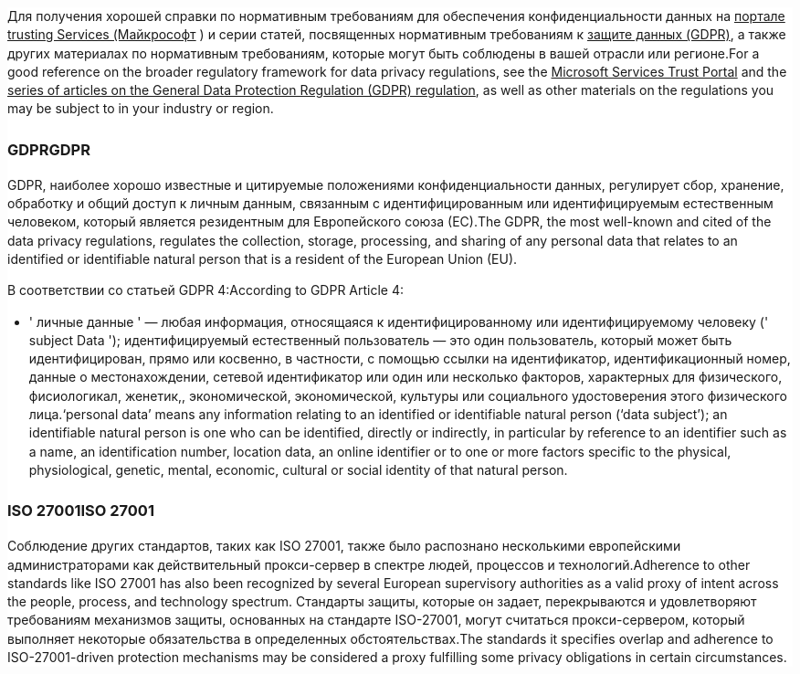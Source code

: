<span data-ttu-id="9e8e6-106">Для получения хорошей справки по нормативным требованиям для обеспечения конфиденциальности данных на [портале trusting Services (Майкрософт](https://servicetrust.microsoft.com/) ) и серии статей, посвященных нормативным требованиям к [защите данных (GDPR)](../compliance/gdpr.md), а также других материалах по нормативным требованиям, которые могут быть соблюдены в вашей отрасли или регионе.</span><span class="sxs-lookup"><span data-stu-id="9e8e6-106">For a good reference on the broader regulatory framework for data privacy regulations, see the [Microsoft Services Trust Portal](https://servicetrust.microsoft.com/) and the [series of articles on the General Data Protection Regulation (GDPR) regulation](../compliance/gdpr.md), as well as other materials on the regulations you may be subject to in your industry or region.</span></span>

### <a name="gdpr"></a><span data-ttu-id="9e8e6-107">GDPR</span><span class="sxs-lookup"><span data-stu-id="9e8e6-107">GDPR</span></span>

<span data-ttu-id="9e8e6-108">GDPR, наиболее хорошо известные и цитируемые положениями конфиденциальности данных, регулирует сбор, хранение, обработку и общий доступ к личным данным, связанным с идентифицированным или идентифицируемым естественным человеком, который является резидентным для Европейского союза (ЕС).</span><span class="sxs-lookup"><span data-stu-id="9e8e6-108">The GDPR, the most well-known and cited of the data privacy regulations, regulates the collection, storage, processing, and sharing of any personal data that relates to an identified or identifiable natural person that is a resident of the European Union (EU).</span></span> 

<span data-ttu-id="9e8e6-109">В соответствии со статьей GDPR 4:</span><span class="sxs-lookup"><span data-stu-id="9e8e6-109">According to GDPR Article 4:</span></span> 

- <span data-ttu-id="9e8e6-110">' личные данные ' — любая информация, относящаяся к идентифицированному или идентифицируемому человеку (' subject Data '); идентифицируемый естественный пользователь — это один пользователь, который может быть идентифицирован, прямо или косвенно, в частности, с помощью ссылки на идентификатор, идентификационный номер, данные о местонахождении, сетевой идентификатор или один или несколько факторов, характерных для физического, фисиологикал, женетик,, экономической, экономической, культуры или социального удостоверения этого физического лица.</span><span class="sxs-lookup"><span data-stu-id="9e8e6-110">‘personal data’ means any information relating to an identified or identifiable natural person (‘data subject’); an identifiable natural person is one who can be identified, directly or indirectly, in particular by reference to an identifier such as a name, an identification number, location data, an online identifier or to one or more factors specific to the physical, physiological, genetic, mental, economic, cultural or social identity of that natural person.</span></span>

### <a name="iso-27001"></a><span data-ttu-id="9e8e6-111">ISO 27001</span><span class="sxs-lookup"><span data-stu-id="9e8e6-111">ISO 27001</span></span>

<span data-ttu-id="9e8e6-112">Соблюдение других стандартов, таких как ISO 27001, также было распознано несколькими европейскими администраторами как действительный прокси-сервер в спектре людей, процессов и технологий.</span><span class="sxs-lookup"><span data-stu-id="9e8e6-112">Adherence to other standards like ISO 27001 has also been recognized by several European supervisory authorities as a valid proxy of intent across the people, process, and technology spectrum.</span></span> <span data-ttu-id="9e8e6-113">Стандарты защиты, которые он задает, перекрываются и удовлетворяют требованиям механизмов защиты, основанных на стандарте ISO-27001, могут считаться прокси-сервером, который выполняет некоторые обязательства в определенных обстоятельствах.</span><span class="sxs-lookup"><span data-stu-id="9e8e6-113">The standards it specifies overlap and adherence to ISO-27001-driven protection mechanisms may be considered a proxy fulfilling some privacy obligations in certain circumstances.</span></span>
